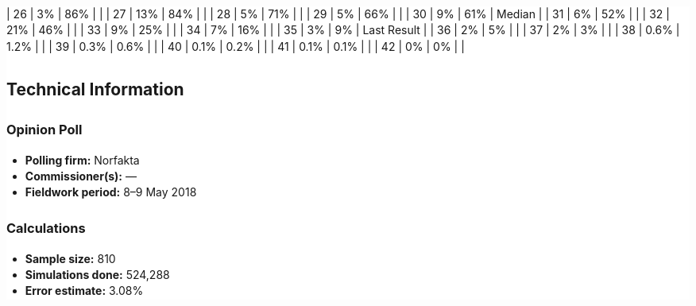 | 26 | 3% | 86% |  |
| 27 | 13% | 84% |  |
| 28 | 5% | 71% |  |
| 29 | 5% | 66% |  |
| 30 | 9% | 61% | Median |
| 31 | 6% | 52% |  |
| 32 | 21% | 46% |  |
| 33 | 9% | 25% |  |
| 34 | 7% | 16% |  |
| 35 | 3% | 9% | Last Result |
| 36 | 2% | 5% |  |
| 37 | 2% | 3% |  |
| 38 | 0.6% | 1.2% |  |
| 39 | 0.3% | 0.6% |  |
| 40 | 0.1% | 0.2% |  |
| 41 | 0.1% | 0.1% |  |
| 42 | 0% | 0% |  |


## Technical Information

### Opinion Poll

+ **Polling firm:** Norfakta
+ **Commissioner(s):** —
+ **Fieldwork period:** 8–9 May 2018

### Calculations

+ **Sample size:** 810
+ **Simulations done:** 524,288
+ **Error estimate:** 3.08%

